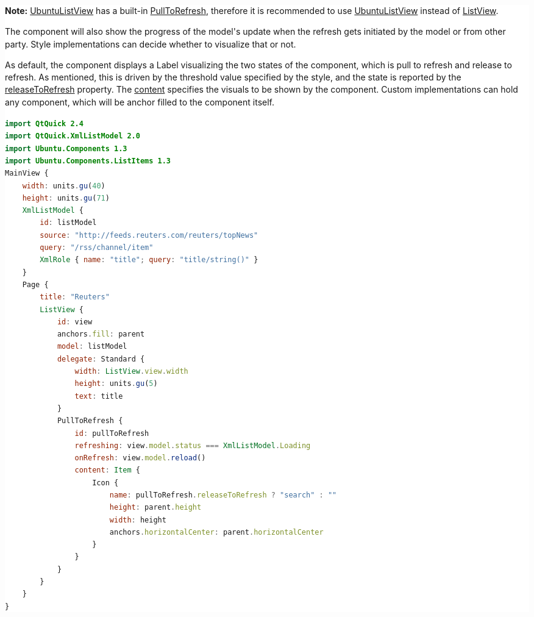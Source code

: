 **Note:** [UbuntuListView](../Ubuntu.Components.UbuntuListView/index.html) has a built-in [PullToRefresh](index.html), therefore it is recommended to use [UbuntuListView](../Ubuntu.Components.UbuntuListView/index.html) instead of [ListView](../QtQuick.ListView/index.html).

The component will also show the progress of the model's update when the refresh gets initiated by the model or from other party. Style implementations can decide whether to visualize that or not.

As default, the component displays a Label visualizing the two states of the component, which is pull to refresh and release to refresh. As mentioned, this is driven by the threshold value specified by the style, and the state is reported by the [releaseToRefresh](index.html#releaseToRefresh-prop) property. The [content](index.html#content-prop) specifies the visuals to be shown by the component. Custom implementations can hold any component, which will be anchor filled to the component itself.

``` qml
import QtQuick 2.4
import QtQuick.XmlListModel 2.0
import Ubuntu.Components 1.3
import Ubuntu.Components.ListItems 1.3
MainView {
    width: units.gu(40)
    height: units.gu(71)
    XmlListModel {
        id: listModel
        source: "http://feeds.reuters.com/reuters/topNews"
        query: "/rss/channel/item"
        XmlRole { name: "title"; query: "title/string()" }
    }
    Page {
        title: "Reuters"
        ListView {
            id: view
            anchors.fill: parent
            model: listModel
            delegate: Standard {
                width: ListView.view.width
                height: units.gu(5)
                text: title
            }
            PullToRefresh {
                id: pullToRefresh
                refreshing: view.model.status === XmlListModel.Loading
                onRefresh: view.model.reload()
                content: Item {
                    Icon {
                        name: pullToRefresh.releaseToRefresh ? "search" : ""
                        height: parent.height
                        width: height
                        anchors.horizontalCenter: parent.horizontalCenter
                    }
                }
            }
        }
    }
}
```
